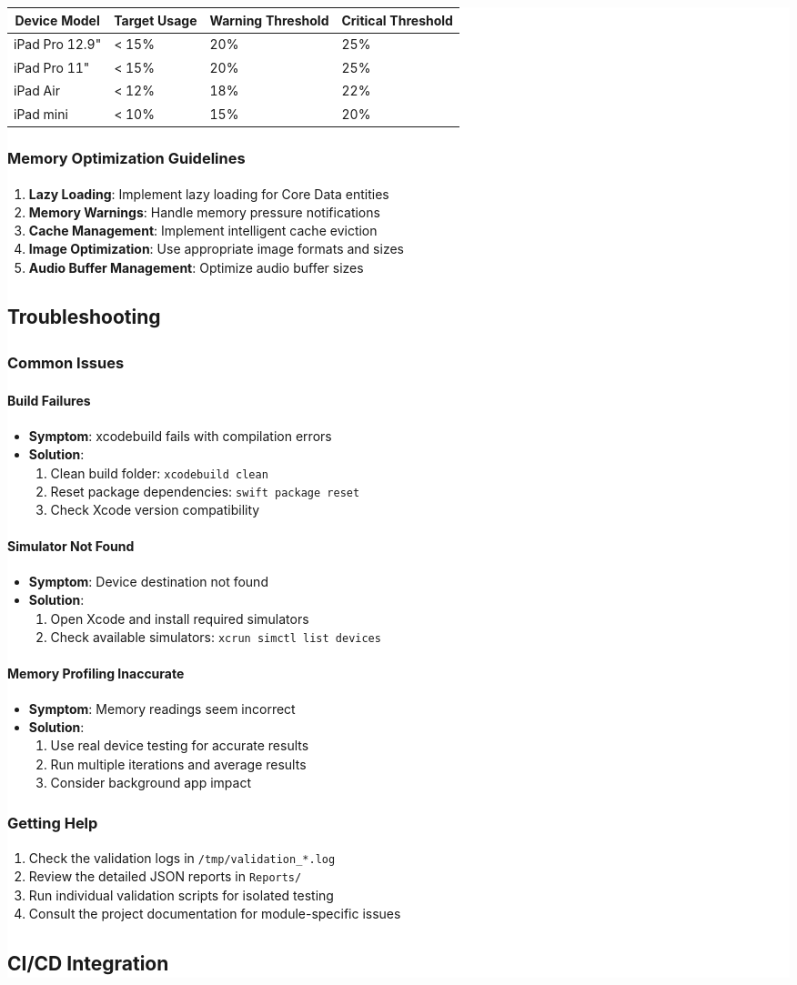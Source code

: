 | Device Model | Target Usage | Warning Threshold | Critical Threshold |
|--------------|--------------|-------------------|-------------------|
| iPad Pro 12.9" | < 15% | 20% | 25% |
| iPad Pro 11" | < 15% | 20% | 25% |
| iPad Air | < 12% | 18% | 22% |
| iPad mini | < 10% | 15% | 20% |

### Memory Optimization Guidelines

1. **Lazy Loading**: Implement lazy loading for Core Data entities
2. **Memory Warnings**: Handle memory pressure notifications
3. **Cache Management**: Implement intelligent cache eviction
4. **Image Optimization**: Use appropriate image formats and sizes
5. **Audio Buffer Management**: Optimize audio buffer sizes

## Troubleshooting

### Common Issues

#### Build Failures
- **Symptom**: xcodebuild fails with compilation errors
- **Solution**: 
  1. Clean build folder: `xcodebuild clean`
  2. Reset package dependencies: `swift package reset`
  3. Check Xcode version compatibility

#### Simulator Not Found
- **Symptom**: Device destination not found
- **Solution**:
  1. Open Xcode and install required simulators
  2. Check available simulators: `xcrun simctl list devices`

#### Memory Profiling Inaccurate
- **Symptom**: Memory readings seem incorrect
- **Solution**:
  1. Use real device testing for accurate results
  2. Run multiple iterations and average results
  3. Consider background app impact

### Getting Help

1. Check the validation logs in `/tmp/validation_*.log`
2. Review the detailed JSON reports in `Reports/`
3. Run individual validation scripts for isolated testing
4. Consult the project documentation for module-specific issues

## CI/CD Integration

